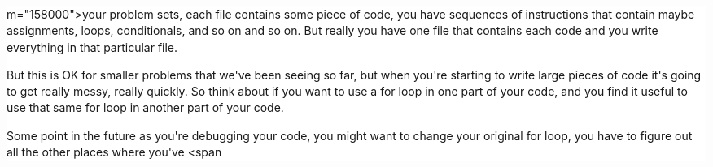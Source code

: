   m="158000">your</span> <span m="158110">problem</span> <span
  m="158380">sets,</span> <span m="161260">each</span> <span
  m="161380">file</span> <span m="161620">contains</span> <span
  m="161980">some</span> <span m="162140">piece</span> <span
  m="162380">of</span> <span m="162500">code,</span> <span m="164240">you</span>
  <span m="164360">have</span> <span m="164540">sequences</span> <span
  m="164990">of</span> <span m="165050">instructions</span> <span
  m="165680">that</span> <span m="165770">contain</span> <span
  m="166190">maybe</span> <span m="166610">assignments,</span> <span
  m="167810">loops,</span> <span m="168320">conditionals,</span> <span
  m="169040">and</span> <span m="169130">so</span> <span m="169370">on</span>
  <span m="169490">and</span> <span m="169580">so</span> <span
  m="169760">on.</span> <span m="170700">But</span> <span
  m="170800">really</span> <span m="171560">you</span> <span
  m="171710">have</span> <span m="171950">one</span> <span
  m="172160">file</span> <span m="172460">that</span> <span
  m="172580">contains</span> <span m="173270">each</span> <span
  m="173450">code</span> <span m="174350">and</span> <span m="174500">you</span>
  <span m="174590">write</span> <span m="174800">everything</span> <span
  m="175280">in</span> <span m="175880">that</span> <span
  m="176030">particular</span> <span m="176540">file.</span></p><p><span
  m="178190">But</span> <span m="178310">this</span> <span m="178460">is</span>
  <span m="178550">OK</span> <span m="178880">for</span> <span
  m="180410">smaller</span> <span m="180770">problems</span> <span
  m="181220">that</span> <span m="181340">we've</span> <span
  m="181490">been</span> <span m="181640">seeing</span> <span
  m="181880">so</span> <span m="182090">far,</span> <span m="182390">but</span>
  <span m="182540">when</span> <span m="182660">you're</span> <span
  m="182750">starting</span> <span m="183020">to</span> <span
  m="183170">write</span> <span m="183350">large</span> <span
  m="183620">pieces</span> <span m="183920">of</span> <span
  m="184070">code</span> <span m="184700">it's</span> <span
  m="184820">going</span> <span m="185000">to</span> <span m="185090">get</span>
  <span m="185270">really</span> <span m="185510">messy,</span> <span
  m="185810">really</span> <span m="186080">quickly.</span> <span
  m="187520">So</span> <span m="187670">think</span> <span
  m="187880">about</span> <span m="188210">if</span> <span m="188840">you</span>
  <span m="189170">want</span> <span m="189350">to</span> <span
  m="189410">use</span> <span m="189590">a</span> <span m="189650">for</span>
  <span m="189920">loop</span> <span m="190340">in</span> <span
  m="190460">one</span> <span m="190670">part</span> <span m="190880">of</span>
  <span m="191000">your</span> <span m="191120">code,</span> <span
  m="192270">and</span> <span m="192650">you</span> <span m="192770">find</span>
  <span m="193000">it</span> <span m="193070">useful</span> <span
  m="193400">to</span> <span m="193520">use</span> <span m="193670">that</span>
  <span m="193820">same</span> <span m="194060">for</span> <span
  m="194240">loop</span> <span m="194420">in</span> <span
  m="194510">another</span> <span m="194840">part</span> <span
  m="195050">of</span> <span m="195170">your</span> <span
  m="195290">code.</span></p><p><span m="196700">Some</span> <span
  m="196940">point</span> <span m="197120">in</span> <span m="197210">the</span>
  <span m="197300">future</span> <span m="197660">as</span> <span
  m="197840">you're</span> <span m="198680">debugging</span> <span
  m="199130">your</span> <span m="199250">code,</span> <span
  m="199590">you</span> <span m="199610">might</span> <span
  m="199760">want</span> <span m="199880">to</span> <span
  m="199940">change</span> <span m="200330">your</span> <span
  m="200450">original</span> <span m="200840">for</span> <span
  m="201080">loop,</span> <span m="201290">you</span> <span
  m="201350">have</span> <span m="201470">to</span> <span
  m="201590">figure</span> <span m="201920">out</span> <span
  m="202040">all</span> <span m="202190">the</span> <span
  m="202310">other</span> <span m="202490">places</span> <span
  m="202940">where</span> <span m="203060">you've</span> <span
